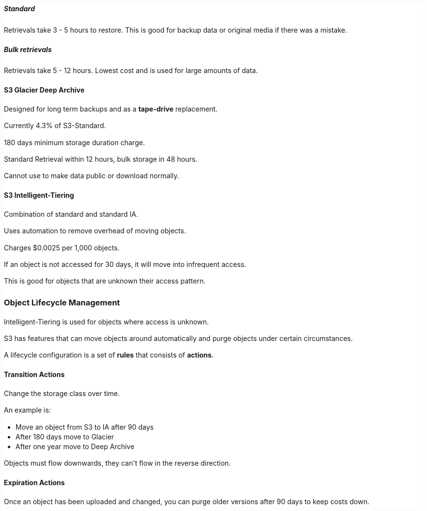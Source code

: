 ##### Standard

Retrievals take 3 - 5 hours to restore.
This is good for backup data or original media if there was a mistake.

##### Bulk retrievals

Retrievals take 5 - 12 hours.
Lowest cost and is used for large amounts of data.

#### S3 Glacier Deep Archive

Designed for long term backups and as a **tape-drive** replacement.

Currently 4.3% of S3-Standard.

180 days minimum storage duration charge.

Standard Retrieval within 12 hours, bulk storage in 48 hours.

Cannot use to make data public or download normally.

#### S3 Intelligent-Tiering

Combination of standard and standard IA.

Uses automation to remove overhead of moving objects.

Charges $0.0025 per 1,000 objects.

If an object is not accessed for 30 days, it will move into infrequent access.

This is good for objects that are unknown their access pattern.

### Object Lifecycle Management

Intelligent-Tiering is used for objects where access is unknown.

S3 has features that can move objects around automatically and purge
objects under certain circumstances.

A lifecycle configuration is a set of **rules** that consists of **actions**.

#### Transition Actions

Change the storage class over time.

An example is:

- Move an object from S3 to IA after 90 days
- After 180 days move to Glacier
- After one year move to Deep Archive

Objects must flow downwards, they can't flow in the reverse direction.

#### Expiration Actions

Once an object has been uploaded and changed, you can purge older versions
after 90 days to keep costs down.
